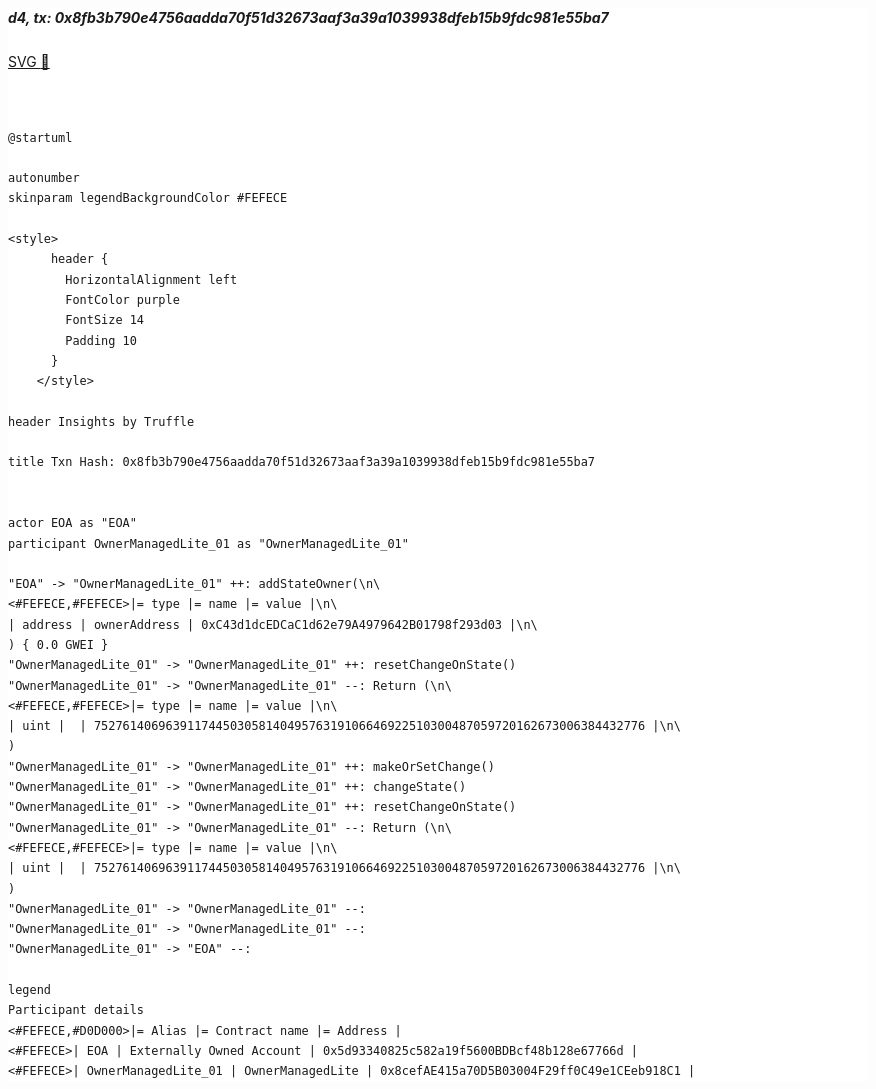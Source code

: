 ##### d4, tx: 0x8fb3b790e4756aadda70f51d32673aaf3a39a1039938dfeb15b9fdc981e55ba7

[SVG :telescope:](https://www.planttext.com/api/plantuml/svg/xLLTRzCm57tthx36owOniEElU1hLsZHbaq2Ts2HU9Y4dTjfegLiv3hHR-U-uQQWsKP2eU2IASkthUu_jS-qJ02vhhvnlPXK0gl5psymouq3zKDg5Sce6ApCnLWzK_Z1nyyRgP5xD7NmrIaTfaW9mKVjLPNe0ji_KA6qSVEgw45xDNVaujrvL_QgSs9cnFY0MVXSm2eDRo4NZ5fLvCN1RFXg8wSvtexGkxGHYrBc-j_RYRRS8qCr_RUjoClKrp5RmpZL54N21BtrbuDtImYjLJyyXMiP5HZ8XaQ62SHMmbK05mvf4N12b2gA8L1WHAKci2vDXbib2vpB6Xh5C2H0eotrOUZhkGrN3es2FGA3DbtcvK66hus_Mk8_AgedH7qfllY3S1kxn7m7GviEptlvnU7fw3iCYRxtofWqulhVtuA8hnUlEzjRle5yj30pMgbbhlwgg2OrD-7e3uKnTmpMSRq3wkovQ9fHehFDqcAW4QnuP8VjK2ibfD41OoBY89D68RA5Eu1D4Rn1y_pcz3fNOl-W_xYPCR7moLNPYnhRTr_79t-ASdPt3JyOtpiB3-6ZAKAWr3AzWaU2O8YuvaHWBIXaYYCN1HIKJd6294UUKooXYuLmWH6E1c1GHmdnpPX3Y9AQKH4BmZgD3Q9cf1pDsjp-fEJu896zp3oJrVt5-kvr_dBEzyfiOi5LQSFDCFxJnggpgPxmDqH0XjE4j26gGaj18WbAw84Gx1dTNUfVNMxSQ5RvBRvnLLRLgjKd3Vfu7LVVjzMTQ4a9H7B6SnP72ic0SeS5ma1Sqpd0K6nwuu_eby3wD-zNRJX3dfkYd5BCWj4CsQ8iqYcHHe8HAWvFKP1B7ISW7WOcE3t0Plk7_z0C0)


```plantuml


@startuml

autonumber
skinparam legendBackgroundColor #FEFECE

<style>
      header {
        HorizontalAlignment left
        FontColor purple
        FontSize 14
        Padding 10
      }
    </style>

header Insights by Truffle

title Txn Hash: 0x8fb3b790e4756aadda70f51d32673aaf3a39a1039938dfeb15b9fdc981e55ba7


actor EOA as "EOA"
participant OwnerManagedLite_01 as "OwnerManagedLite_01"

"EOA" -> "OwnerManagedLite_01" ++: addStateOwner(\n\
<#FEFECE,#FEFECE>|= type |= name |= value |\n\
| address | ownerAddress | 0xC43d1dcEDCaC1d62e79A4979642B01798f293d03 |\n\
) { 0.0 GWEI }
"OwnerManagedLite_01" -> "OwnerManagedLite_01" ++: resetChangeOnState()
"OwnerManagedLite_01" -> "OwnerManagedLite_01" --: Return (\n\
<#FEFECE,#FEFECE>|= type |= name |= value |\n\
| uint |  | 75276140696391174450305814049576319106646922510300487059720162673006384432776 |\n\
)
"OwnerManagedLite_01" -> "OwnerManagedLite_01" ++: makeOrSetChange()
"OwnerManagedLite_01" -> "OwnerManagedLite_01" ++: changeState()
"OwnerManagedLite_01" -> "OwnerManagedLite_01" ++: resetChangeOnState()
"OwnerManagedLite_01" -> "OwnerManagedLite_01" --: Return (\n\
<#FEFECE,#FEFECE>|= type |= name |= value |\n\
| uint |  | 75276140696391174450305814049576319106646922510300487059720162673006384432776 |\n\
)
"OwnerManagedLite_01" -> "OwnerManagedLite_01" --: 
"OwnerManagedLite_01" -> "OwnerManagedLite_01" --: 
"OwnerManagedLite_01" -> "EOA" --: 

legend
Participant details
<#FEFECE,#D0D000>|= Alias |= Contract name |= Address |
<#FEFECE>| EOA | Externally Owned Account | 0x5d93340825c582a19f5600BDBcf48b128e67766d |
<#FEFECE>| OwnerManagedLite_01 | OwnerManagedLite | 0x8cefAE415a70D5B03004F29ff0C49e1CEeb918C1 |
```